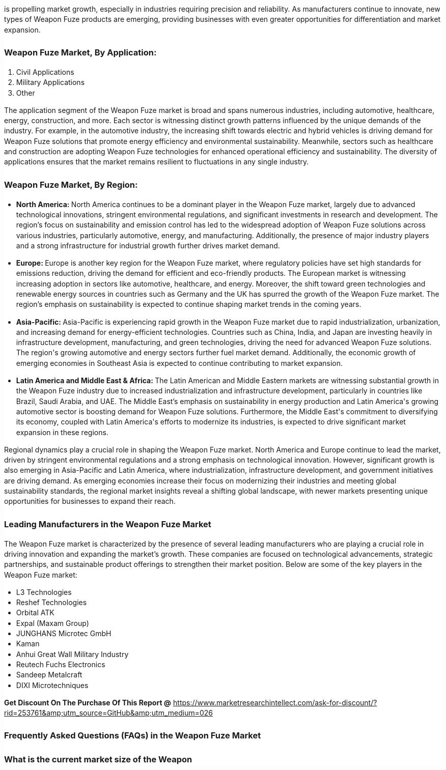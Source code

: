 is propelling market growth, especially in industries requiring precision and reliability. As manufacturers continue to innovate, new types of Weapon Fuze products are emerging, providing businesses with even greater opportunities for differentiation and market expansion.</p><h3>Weapon Fuze Market,&nbsp;By Application:</h3><ol><li>Civil Applications<li> Military Applications<li> Other</li></ol><p>The application segment of the Weapon Fuze market is broad and spans numerous industries, including automotive, healthcare, energy, construction, and more. Each sector is witnessing distinct growth patterns influenced by the unique demands of the industry. For example, in the automotive industry, the increasing shift towards electric and hybrid vehicles is driving demand for Weapon Fuze solutions that promote energy efficiency and environmental sustainability. Meanwhile, sectors such as healthcare and construction are adopting Weapon Fuze technologies for enhanced operational efficiency and sustainability. The diversity of applications ensures that the market remains resilient to fluctuations in any single industry.</p><h3>Weapon Fuze Market, By Region:</h3><ul><li><p><strong>North America:&nbsp;</strong>North America continues to be a dominant player in the Weapon Fuze market, largely due to advanced technological innovations, stringent environmental regulations, and significant investments in research and development. The region&rsquo;s focus on sustainability and emission control has led to the widespread adoption of Weapon Fuze solutions across various industries, particularly automotive, energy, and manufacturing. Additionally, the presence of major industry players and a strong infrastructure for industrial growth further drives market demand.</p></li><li><p><strong><strong>Europe:&nbsp;</strong></strong>Europe is another key region for the Weapon Fuze market, where regulatory policies have set high standards for emissions reduction, driving the demand for efficient and eco-friendly products. The European market is witnessing increasing adoption in sectors like automotive, healthcare, and energy. Moreover, the shift toward green technologies and renewable energy sources in countries such as Germany and the UK has spurred the growth of the Weapon Fuze market. The region&rsquo;s emphasis on sustainability is expected to continue shaping market trends in the coming years.</p></li><li><p><strong><strong>Asia-Pacific:&nbsp;</strong></strong>Asia-Pacific is experiencing rapid growth in the Weapon Fuze market due to rapid industrialization, urbanization, and increasing demand for energy-efficient technologies. Countries such as China, India, and Japan are investing heavily in infrastructure development, manufacturing, and green technologies, driving the need for advanced Weapon Fuze solutions. The region's growing automotive and energy sectors further fuel market demand. Additionally, the economic growth of emerging economies in Southeast Asia is expected to continue contributing to market expansion.</p></li><li><p><strong><strong>Latin America and Middle East &amp; Africa:&nbsp;</strong></strong>The Latin American and Middle Eastern markets are witnessing substantial growth in the Weapon Fuze industry due to increased industrialization and infrastructure development, particularly in countries like Brazil, Saudi Arabia, and UAE. The Middle East&rsquo;s emphasis on sustainability in energy production and Latin America's growing automotive sector is boosting demand for Weapon Fuze solutions. Furthermore, the Middle East's commitment to diversifying its economy, coupled with Latin America's efforts to modernize its industries, is expected to drive significant market expansion in these regions.</p></li></ul><p>Regional dynamics play a crucial role in shaping the Weapon Fuze market. North America and Europe continue to lead the market, driven by stringent environmental regulations and a strong emphasis on technological innovation. However, significant growth is also emerging in Asia-Pacific and Latin America, where industrialization, infrastructure development, and government initiatives are driving demand. As emerging economies increase their focus on modernizing their industries and meeting global sustainability standards, the regional market insights reveal a shifting global landscape, with newer markets presenting unique opportunities for businesses to expand their reach.</p><h3><strong>Leading Manufacturers in the Weapon Fuze Market</strong></h3><p>The Weapon Fuze market is characterized by the presence of several leading manufacturers who are playing a crucial role in driving innovation and expanding the market&rsquo;s growth. These companies are focused on technological advancements, strategic partnerships, and sustainable product offerings to strengthen their market position. Below are some of the key players in the Weapon Fuze market:</p></div><div class="article-main__content" data-test-id="publishing-text-block"><ul><li><span class="">L3 Technologies<li> Reshef Technologies<li> Orbital ATK<li> Expal (Maxam Group)<li> JUNGHANS Microtec GmbH<li> Kaman<li> Anhui Great Wall Military Industry<li> Reutech Fuchs Electronics<li> Sandeep Metalcraft<li> DIXI Microtechniques</span></li></ul></div><div class="article-main__content" data-test-id="publishing-text-block"><p><span class="font-[700]"><strong>Get Discount On The Purchase Of This Report @</strong> <a href="https://www.marketresearchintellect.com/ask-for-discount/?rid=253761&amp;utm_source=GitHub&amp;utm_medium=026" data-fr-linked="true">https://www.marketresearchintellect.com/ask-for-discount/?rid=253761&amp;utm_source=GitHub&amp;utm_medium=026</a></span></p></div><div class="article-main__content" data-test-id="publishing-text-block"><h3><strong>Frequently Asked Questions (FAQs) in the Weapon Fuze Market</strong></h3><h3><strong>What is the current market size of the Weapon